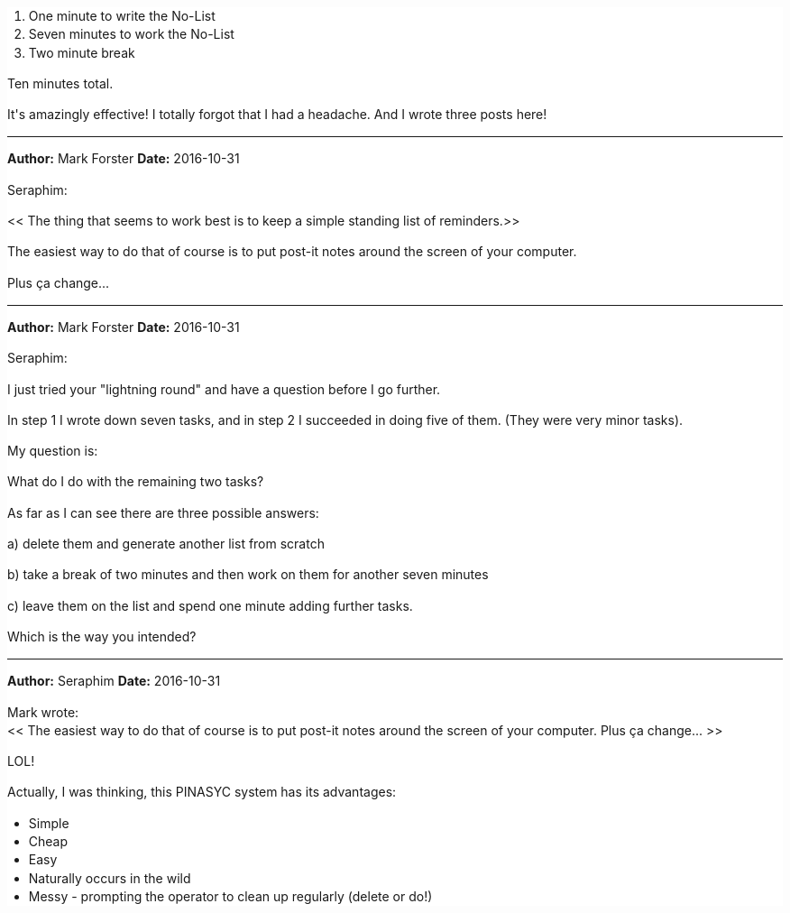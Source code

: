 1. One minute to write the No-List  
2. Seven minutes to work the No-List  
3. Two minute break  
  
Ten minutes total.  
  
It's amazingly effective! I totally forgot that I had a headache. And I wrote three posts here!

---

**Author:** Mark Forster
**Date:** 2016-10-31

Seraphim:  
  
<< The thing that seems to work best is to keep a simple standing list of reminders.>>  
  
The easiest way to do that of course is to put post-it notes around the screen of your computer.  
  
Plus ça change...

---

**Author:** Mark Forster
**Date:** 2016-10-31

Seraphim:  
  
I just tried your "lightning round" and have a question before I go further.  
  
In step 1 I wrote down seven tasks, and in step 2 I succeeded in doing five of them. (They were very minor tasks).  
  
My question is:   
  
What do I do with the remaining two tasks?   
  
As far as I can see there are three possible answers:  
  
a) delete them and generate another list from scratch  
  
b) take a break of two minutes and then work on them for another seven minutes  
  
c) leave them on the list and spend one minute adding further tasks.  
  
Which is the way you intended?

---

**Author:** Seraphim
**Date:** 2016-10-31

Mark wrote:  
<< The easiest way to do that of course is to put post-it notes around the screen of your computer. Plus ça change... >>  
  
LOL!   
  
Actually, I was thinking, this PINASYC system has its advantages:  
- Simple  
- Cheap  
- Easy  
- Naturally occurs in the wild  
- Messy - prompting the operator to clean up regularly (delete or do!)  
  
